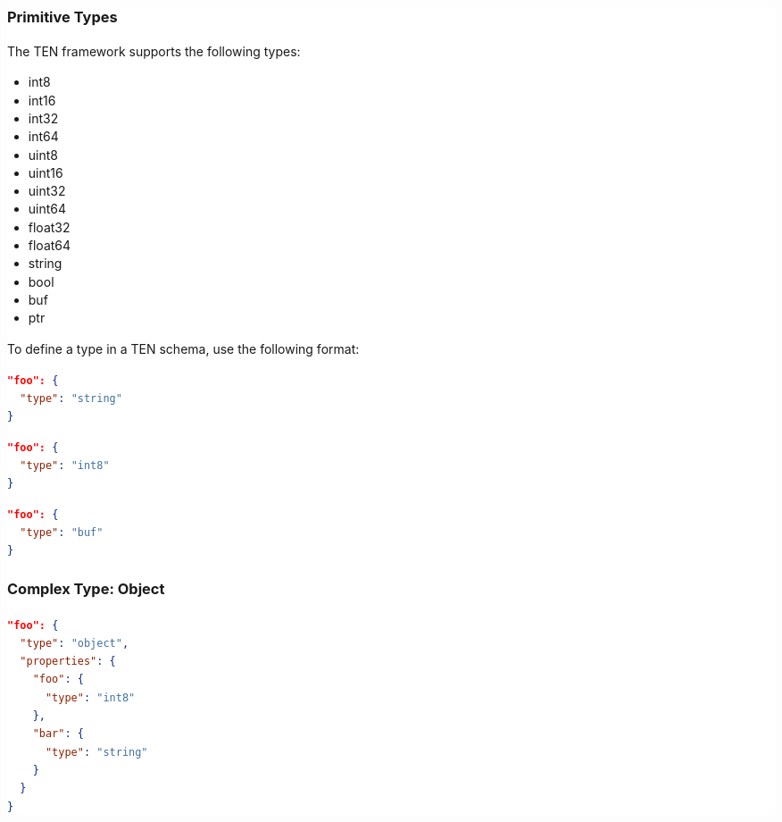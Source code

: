 ### Primitive Types

The TEN framework supports the following types:

- int8
- int16
- int32
- int64
- uint8
- uint16
- uint32
- uint64
- float32
- float64
- string
- bool
- buf
- ptr

To define a type in a TEN schema, use the following format:

```json
"foo": {
  "type": "string"
}
```

```json
"foo": {
  "type": "int8"
}
```

```json
"foo": {
  "type": "buf"
}
```

### Complex Type: Object

```json
"foo": {
  "type": "object",
  "properties": {
    "foo": {
      "type": "int8"
    },
    "bar": {
      "type": "string"
    }
  }
}
```
